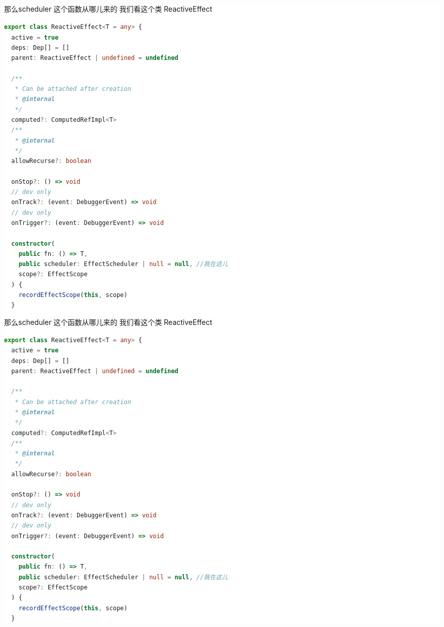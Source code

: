 那么scheduler 这个函数从哪儿来的 我们看这个类 ReactiveEffect

```ts
export class ReactiveEffect<T = any> {
  active = true
  deps: Dep[] = []
  parent: ReactiveEffect | undefined = undefined
 
  /**
   * Can be attached after creation
   * @internal
   */
  computed?: ComputedRefImpl<T>
  /**
   * @internal
   */
  allowRecurse?: boolean
 
  onStop?: () => void
  // dev only
  onTrack?: (event: DebuggerEvent) => void
  // dev only
  onTrigger?: (event: DebuggerEvent) => void
 
  constructor(
    public fn: () => T,
    public scheduler: EffectScheduler | null = null, //我在这儿 
    scope?: EffectScope
  ) {
    recordEffectScope(this, scope)
  }
```

那么scheduler 这个函数从哪儿来的 我们看这个类 ReactiveEffect

```ts
export class ReactiveEffect<T = any> {
  active = true
  deps: Dep[] = []
  parent: ReactiveEffect | undefined = undefined
 
  /**
   * Can be attached after creation
   * @internal
   */
  computed?: ComputedRefImpl<T>
  /**
   * @internal
   */
  allowRecurse?: boolean
 
  onStop?: () => void
  // dev only
  onTrack?: (event: DebuggerEvent) => void
  // dev only
  onTrigger?: (event: DebuggerEvent) => void
 
  constructor(
    public fn: () => T,
    public scheduler: EffectScheduler | null = null, //我在这儿 
    scope?: EffectScope
  ) {
    recordEffectScope(this, scope)
  }
```
